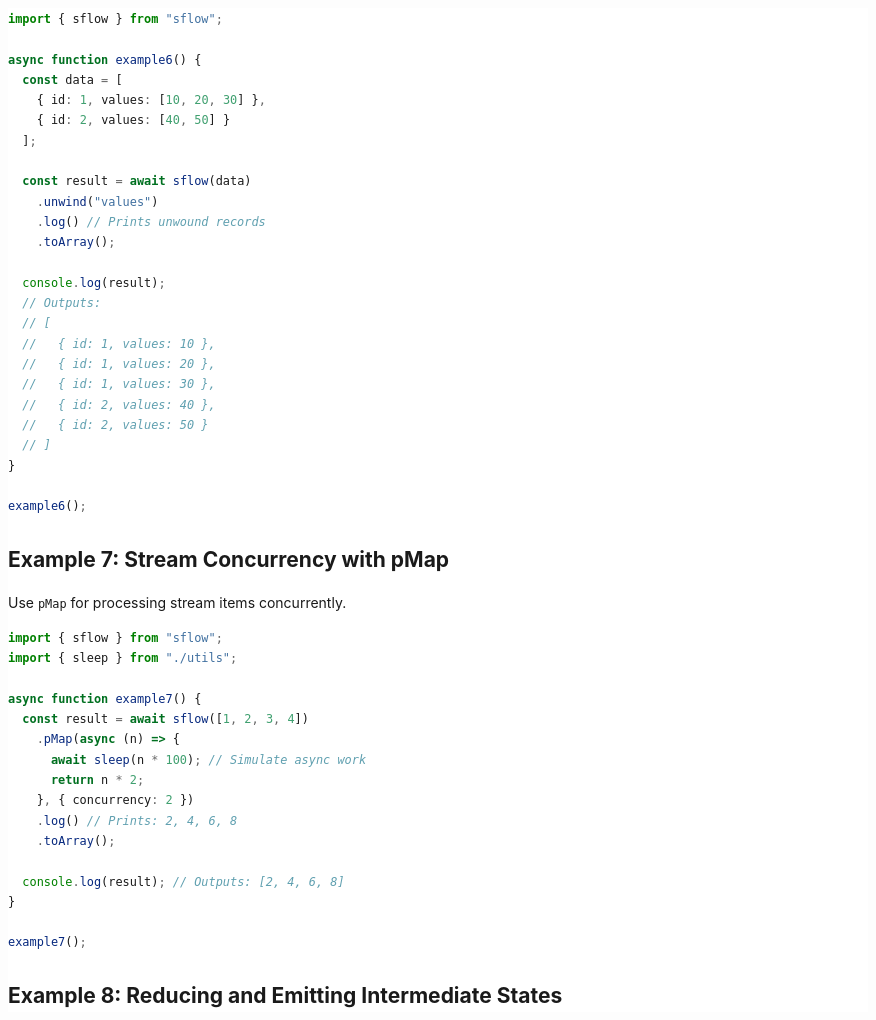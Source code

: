 ```typescript
import { sflow } from "sflow";

async function example6() {
  const data = [
    { id: 1, values: [10, 20, 30] },
    { id: 2, values: [40, 50] }
  ];

  const result = await sflow(data)
    .unwind("values")
    .log() // Prints unwound records
    .toArray();

  console.log(result);
  // Outputs: 
  // [
  //   { id: 1, values: 10 },
  //   { id: 1, values: 20 },
  //   { id: 1, values: 30 },
  //   { id: 2, values: 40 },
  //   { id: 2, values: 50 }
  // ]
}

example6();
```

## Example 7: Stream Concurrency with pMap

Use `pMap` for processing stream items concurrently.

```typescript
import { sflow } from "sflow";
import { sleep } from "./utils";

async function example7() {
  const result = await sflow([1, 2, 3, 4])
    .pMap(async (n) => {
      await sleep(n * 100); // Simulate async work
      return n * 2;
    }, { concurrency: 2 })
    .log() // Prints: 2, 4, 6, 8
    .toArray();

  console.log(result); // Outputs: [2, 4, 6, 8]
}

example7();
```

## Example 8: Reducing and Emitting Intermediate States
